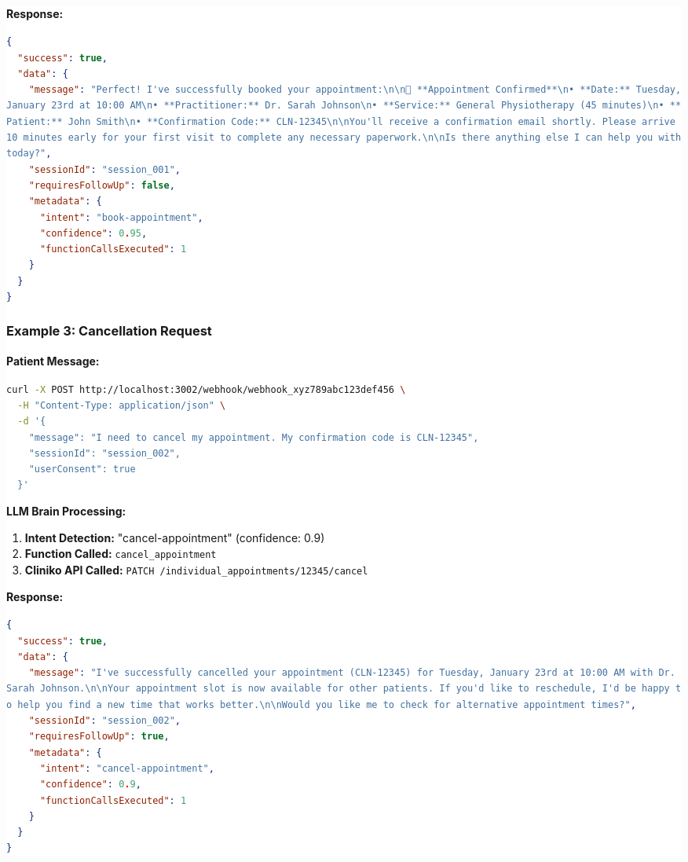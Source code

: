 **Response:**
```json
{
  "success": true,
  "data": {
    "message": "Perfect! I've successfully booked your appointment:\n\n📅 **Appointment Confirmed**\n• **Date:** Tuesday, January 23rd at 10:00 AM\n• **Practitioner:** Dr. Sarah Johnson\n• **Service:** General Physiotherapy (45 minutes)\n• **Patient:** John Smith\n• **Confirmation Code:** CLN-12345\n\nYou'll receive a confirmation email shortly. Please arrive 10 minutes early for your first visit to complete any necessary paperwork.\n\nIs there anything else I can help you with today?",
    "sessionId": "session_001", 
    "requiresFollowUp": false,
    "metadata": {
      "intent": "book-appointment",
      "confidence": 0.95,
      "functionCallsExecuted": 1
    }
  }
}
```

### Example 3: Cancellation Request

**Patient Message:**
```bash
curl -X POST http://localhost:3002/webhook/webhook_xyz789abc123def456 \
  -H "Content-Type: application/json" \
  -d '{
    "message": "I need to cancel my appointment. My confirmation code is CLN-12345",
    "sessionId": "session_002",
    "userConsent": true
  }'
```

**LLM Brain Processing:**
1. **Intent Detection:** "cancel-appointment" (confidence: 0.9)
2. **Function Called:** `cancel_appointment`
3. **Cliniko API Called:** `PATCH /individual_appointments/12345/cancel`

**Response:**
```json
{
  "success": true,
  "data": {
    "message": "I've successfully cancelled your appointment (CLN-12345) for Tuesday, January 23rd at 10:00 AM with Dr. Sarah Johnson.\n\nYour appointment slot is now available for other patients. If you'd like to reschedule, I'd be happy to help you find a new time that works better.\n\nWould you like me to check for alternative appointment times?",
    "sessionId": "session_002",
    "requiresFollowUp": true,
    "metadata": {
      "intent": "cancel-appointment", 
      "confidence": 0.9,
      "functionCallsExecuted": 1
    }
  }
}
```
